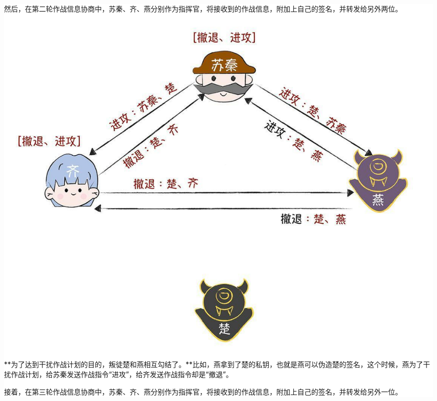 然后，在第二轮作战信息协商中，苏秦、齐、燕分别作为指挥官，将接收到的作战信息，附加上自己的签名，并转发给另外两位。

![](./httpsstatic001geekbangorgresourceimage7e2c7e9066308ae3338a53c2e5561d43b22c.jpeg "图9")

**为了达到干扰作战计划的目的，叛徒楚和燕相互勾结了。**比如，燕拿到了楚的私钥，也就是燕可以伪造楚的签名，这个时候，燕为了干扰作战计划，给苏秦发送作战指令“进攻”，给齐发送作战指令却是“撤退”。

接着，在第三轮作战信息协商中，苏秦、齐、燕分别作为指挥官，将接收到的作战信息，附加上自己的签名，并转发给另外一位。
